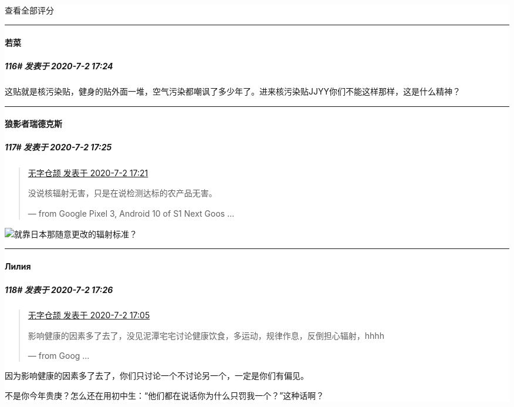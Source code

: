 

查看全部评分






-----

####  若菜  
##### 116#       发表于 2020-7-2 17:24




这贴就是核污染贴，健身的贴外面一堆，空气污染都嘲讽了多少年了。进来核污染贴JJYY你们不能这样那样，这是什么精神？







-----

####  狼影者瑞德克斯  
##### 117#       发表于 2020-7-2 17:25



<blockquote><a href="httphttps://bbs.saraba1st.com/2b/forum.php?mod=redirect&amp;goto=findpost&amp;pid=48038453&amp;ptid=1945311" target="_blank">无字仓颉 发表于 2020-7-2 17:21</a>

没说核辐射无害，只是在说检测达标的农产品无害。


— from Google Pixel 3, Android 10 of S1 Next Goos ...</blockquote>
<img src="https://static.saraba1st.com/image/smiley/face2017/067.png" referrerpolicy="no-referrer">就靠日本那随意更改的辐射标准？







-----

####  Лилия  
##### 118#       发表于 2020-7-2 17:26



<blockquote><a href="httphttps://bbs.saraba1st.com/2b/forum.php?mod=redirect&amp;goto=findpost&amp;pid=48038194&amp;ptid=1945311" target="_blank">无字仓颉 发表于 2020-7-2 17:05</a>

影响健康的因素多了去了，没见泥潭宅宅讨论健康饮食，多运动，规律作息，反倒担心辐射，hhhh


— from Goog ...</blockquote>
因为影响健康的因素多了去了，你们只讨论一个不讨论另一个，一定是你们有偏见。

不是你今年贵庚？怎么还在用初中生：“他们都在说话你为什么只罚我一个？”这种话啊？



